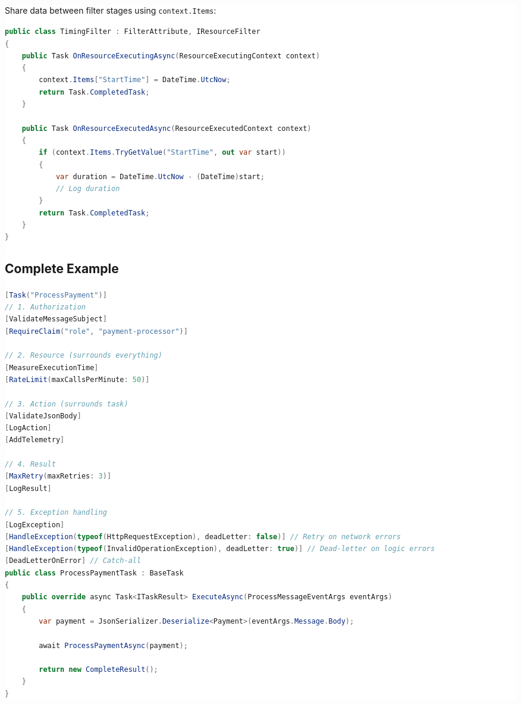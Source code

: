 Share data between filter stages using `context.Items`:

```csharp
public class TimingFilter : FilterAttribute, IResourceFilter
{
    public Task OnResourceExecutingAsync(ResourceExecutingContext context)
    {
        context.Items["StartTime"] = DateTime.UtcNow;
        return Task.CompletedTask;
    }

    public Task OnResourceExecutedAsync(ResourceExecutedContext context)
    {
        if (context.Items.TryGetValue("StartTime", out var start))
        {
            var duration = DateTime.UtcNow - (DateTime)start;
            // Log duration
        }
        return Task.CompletedTask;
    }
}
```

## Complete Example

```csharp
[Task("ProcessPayment")]
// 1. Authorization
[ValidateMessageSubject]
[RequireClaim("role", "payment-processor")]

// 2. Resource (surrounds everything)
[MeasureExecutionTime]
[RateLimit(maxCallsPerMinute: 50)]

// 3. Action (surrounds task)
[ValidateJsonBody]
[LogAction]
[AddTelemetry]

// 4. Result
[MaxRetry(maxRetries: 3)]
[LogResult]

// 5. Exception handling
[LogException]
[HandleException(typeof(HttpRequestException), deadLetter: false)] // Retry on network errors
[HandleException(typeof(InvalidOperationException), deadLetter: true)] // Dead-letter on logic errors
[DeadLetterOnError] // Catch-all
public class ProcessPaymentTask : BaseTask
{
    public override async Task<ITaskResult> ExecuteAsync(ProcessMessageEventArgs eventArgs)
    {
        var payment = JsonSerializer.Deserialize<Payment>(eventArgs.Message.Body);
        
        await ProcessPaymentAsync(payment);
        
        return new CompleteResult();
    }
}
```
